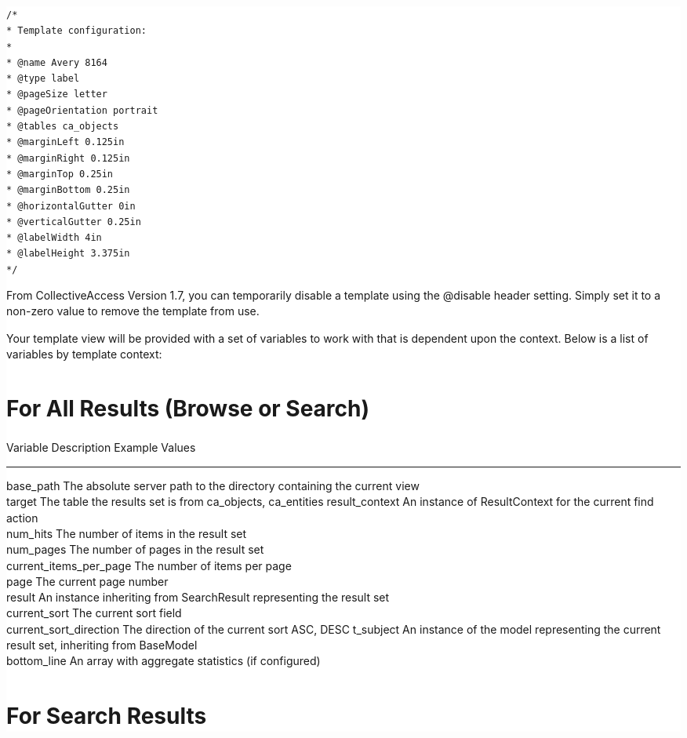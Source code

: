 ``` 
/*
* Template configuration:
*
* @name Avery 8164
* @type label
* @pageSize letter
* @pageOrientation portrait
* @tables ca_objects
* @marginLeft 0.125in
* @marginRight 0.125in
* @marginTop 0.25in
* @marginBottom 0.25in
* @horizontalGutter 0in
* @verticalGutter 0.25in
* @labelWidth 4in
* @labelHeight 3.375in
*/
```

From CollectiveAccess Version 1.7, you can temporarily disable a
template using the \@disable header setting. Simply set it to a non-zero
value to remove the template from use.

Your template view will be provided with a set of variables to work with
that is dependent upon the context. Below is a list of variables by
template context:

# For All Results (Browse or Search)

  Variable                 Description                                                                               Example Values
  ------------------------ ----------------------------------------------------------------------------------------- -------------------------
  base_path                The absolute server path to the directory containing the current view                     
  target                   The table the results set is from                                                         ca_objects, ca_entities
  result_context           An instance of ResultContext for the current find action                                  
  num_hits                 The number of items in the result set                                                     
  num_pages                The number of pages in the result set                                                     
  current_items_per_page   The number of items per page                                                              
  page                     The current page number                                                                   
  result                   An instance inheriting from SearchResult representing the result set                      
  current_sort             The current sort field                                                                    
  current_sort_direction   The direction of the current sort                                                         ASC, DESC
  t_subject                An instance of the model representing the current result set, inheriting from BaseModel   
  bottom_line              An array with aggregate statistics (if configured)                                        

# For Search Results
